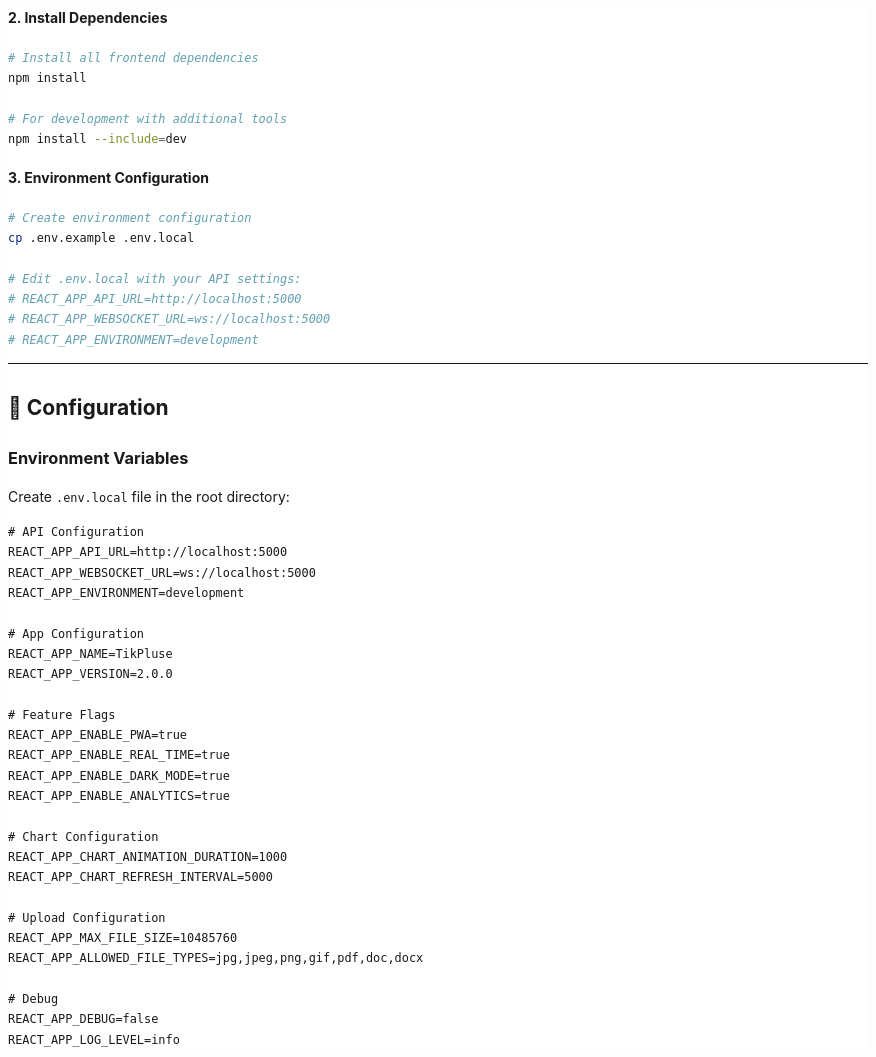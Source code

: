 #### **2. Install Dependencies**
```bash
# Install all frontend dependencies
npm install

# For development with additional tools
npm install --include=dev
```

#### **3. Environment Configuration**
```bash
# Create environment configuration
cp .env.example .env.local

# Edit .env.local with your API settings:
# REACT_APP_API_URL=http://localhost:5000
# REACT_APP_WEBSOCKET_URL=ws://localhost:5000
# REACT_APP_ENVIRONMENT=development
```

---

## 🔧 Configuration

### **Environment Variables**

Create `.env.local` file in the root directory:

```env
# API Configuration
REACT_APP_API_URL=http://localhost:5000
REACT_APP_WEBSOCKET_URL=ws://localhost:5000
REACT_APP_ENVIRONMENT=development

# App Configuration
REACT_APP_NAME=TikPluse
REACT_APP_VERSION=2.0.0

# Feature Flags
REACT_APP_ENABLE_PWA=true
REACT_APP_ENABLE_REAL_TIME=true
REACT_APP_ENABLE_DARK_MODE=true
REACT_APP_ENABLE_ANALYTICS=true

# Chart Configuration
REACT_APP_CHART_ANIMATION_DURATION=1000
REACT_APP_CHART_REFRESH_INTERVAL=5000

# Upload Configuration
REACT_APP_MAX_FILE_SIZE=10485760
REACT_APP_ALLOWED_FILE_TYPES=jpg,jpeg,png,gif,pdf,doc,docx

# Debug
REACT_APP_DEBUG=false
REACT_APP_LOG_LEVEL=info
```
